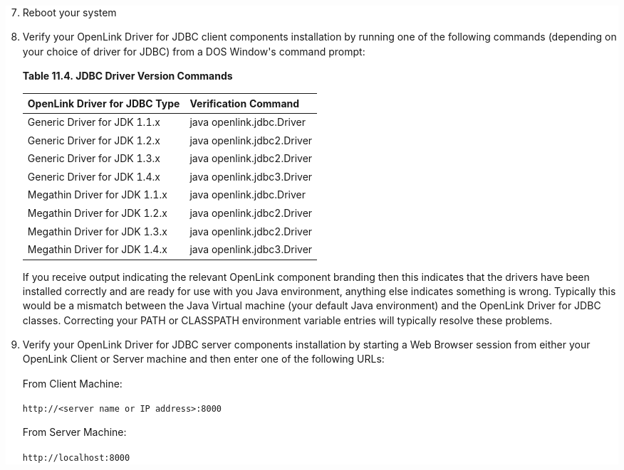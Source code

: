 7.  Reboot your system

8.  Verify your OpenLink Driver for JDBC client components installation
    by running one of the following commands (depending on your choice
    of driver for JDBC) from a DOS Window's command prompt:

    <div id="id10918" class="decimalstyle">

    **Table 11.4. JDBC Driver Version Commands**

    <div class="decimalstyle-contents">

    | OpenLink Driver for JDBC Type | Verification Command       |
    |:------------------------------|----------------------------|
    | Generic Driver for JDK 1.1.x  | java openlink.jdbc.Driver  |
    | Generic Driver for JDK 1.2.x  | java openlink.jdbc2.Driver |
    | Generic Driver for JDK 1.3.x  | java openlink.jdbc2.Driver |
    | Generic Driver for JDK 1.4.x  | java openlink.jdbc3.Driver |
    | Megathin Driver for JDK 1.1.x | java openlink.jdbc.Driver  |
    | Megathin Driver for JDK 1.2.x | java openlink.jdbc2.Driver |
    | Megathin Driver for JDK 1.3.x | java openlink.jdbc2.Driver |
    | Megathin Driver for JDK 1.4.x | java openlink.jdbc3.Driver |

    </div>

    </div>

      

    If you receive output indicating the relevant OpenLink component
    branding then this indicates that the drivers have been installed
    correctly and are ready for use with you Java environment, anything
    else indicates something is wrong. Typically this would be a
    mismatch between the Java Virtual machine (your default Java
    environment) and the OpenLink Driver for JDBC classes. Correcting
    your PATH or CLASSPATH environment variable entries will typically
    resolve these problems.

9.  Verify your OpenLink Driver for JDBC server components installation
    by starting a Web Browser session from either your OpenLink Client
    or Server machine and then enter one of the following URLs:

    From Client Machine:

    ``` programlisting
    http://<server name or IP address>:8000
    ```

    From Server Machine:

    ``` programlisting
    http://localhost:8000
    ```
